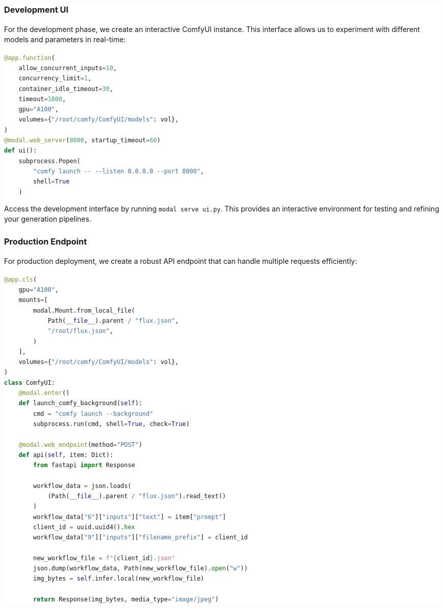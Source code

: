 ### Development UI

For the development phase, we create an interactive ComfyUI instance. This interface allows us to experiment with different models and parameters in real-time:

```python
@app.function(
    allow_concurrent_inputs=10,
    concurrency_limit=1,
    container_idle_timeout=30,
    timeout=1800,
    gpu="A100",
    volumes={"/root/comfy/ComfyUI/models": vol},
)
@modal.web_server(8000, startup_timeout=60)
def ui():
    subprocess.Popen(
        "comfy launch -- --listen 0.0.0.0 --port 8000",
        shell=True
    )
```

Access the development interface by running `modal serve ui.py`. This provides an interactive environment for testing and refining your generation pipelines.

### Production Endpoint

For production deployment, we create a robust API endpoint that can handle multiple requests efficiently:

```python
@app.cls(
    gpu="A100",
    mounts=[
        modal.Mount.from_local_file(
            Path(__file__).parent / "flux.json",
            "/root/flux.json",
        )
    ],
    volumes={"/root/comfy/ComfyUI/models": vol},
)
class ComfyUI:
    @modal.enter()
    def launch_comfy_background(self):
        cmd = "comfy launch --background"
        subprocess.run(cmd, shell=True, check=True)

    @modal.web_endpoint(method="POST")
    def api(self, item: Dict):
        from fastapi import Response

        workflow_data = json.loads(
            (Path(__file__).parent / "flux.json").read_text()
        )
        workflow_data["6"]["inputs"]["text"] = item["prompt"]
        client_id = uuid.uuid4().hex
        workflow_data["9"]["inputs"]["filename_prefix"] = client_id

        new_workflow_file = f"{client_id}.json"
        json.dump(workflow_data, Path(new_workflow_file).open("w"))
        img_bytes = self.infer.local(new_workflow_file)

        return Response(img_bytes, media_type="image/jpeg")
```
